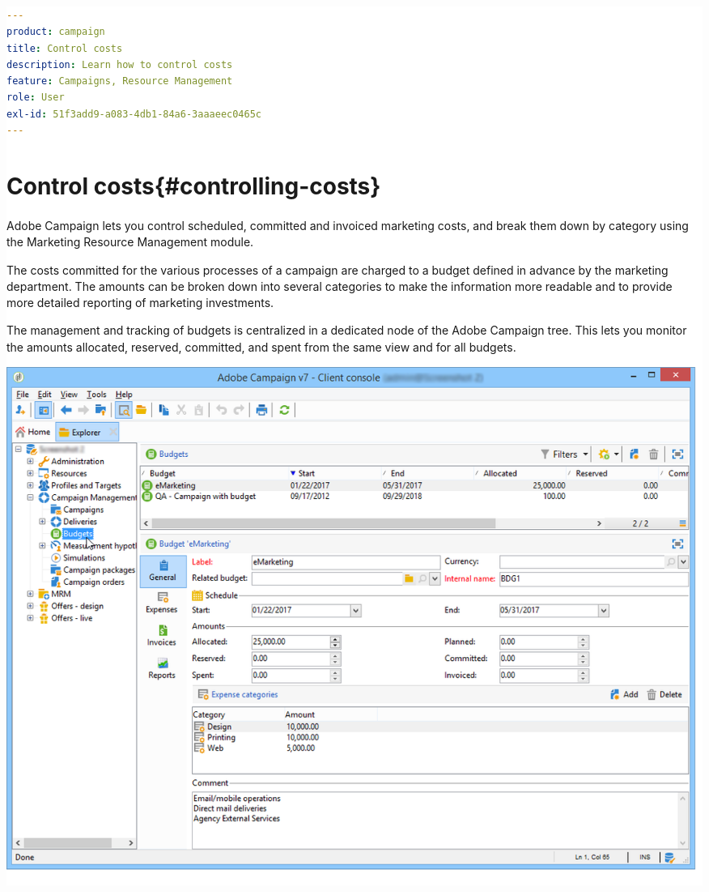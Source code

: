 ```yaml
---
product: campaign
title: Control costs
description: Learn how to control costs
feature: Campaigns, Resource Management
role: User
exl-id: 51f3add9-a083-4db1-84a6-3aaaeec0465c
---
```

# Control costs{#controlling-costs}

Adobe Campaign lets you control scheduled, committed and invoiced marketing costs, and break them down by category using the Marketing Resource Management module.

The costs committed for the various processes of a campaign are charged to a budget defined in advance by the marketing department. The amounts can be broken down into several categories to make the information more readable and to provide more detailed reporting of marketing investments.

The management and tracking of budgets is centralized in a dedicated node of the Adobe Campaign tree. This lets you monitor the amounts allocated, reserved, committed, and spent from the same view and for all budgets.

![](assets/s_ncs_user_budget_node_02.png)

